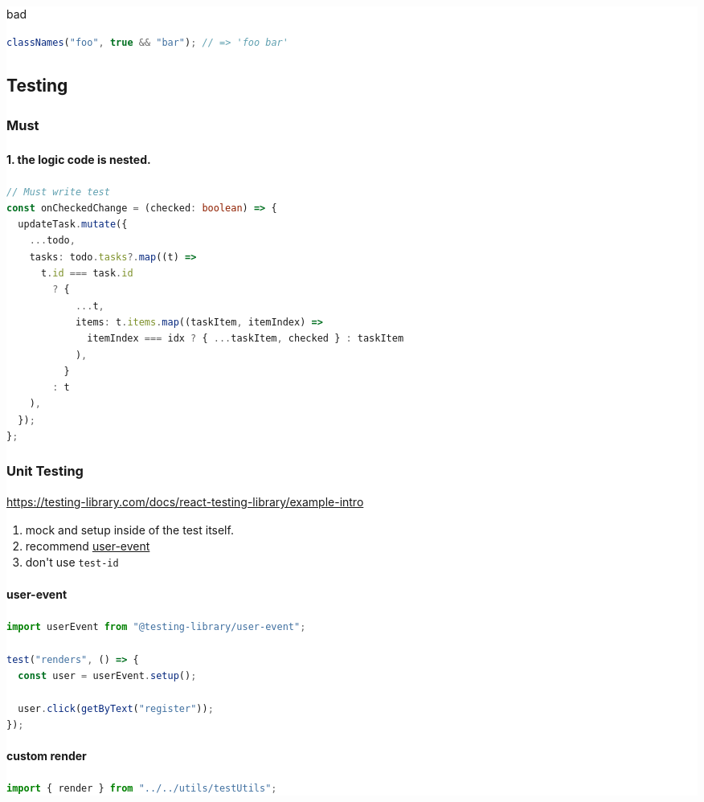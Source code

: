 bad

```js
classNames("foo", true && "bar"); // => 'foo bar'
```

## Testing

### Must

#### 1. the logic code is nested.

```ts
// Must write test
const onCheckedChange = (checked: boolean) => {
  updateTask.mutate({
    ...todo,
    tasks: todo.tasks?.map((t) =>
      t.id === task.id
        ? {
            ...t,
            items: t.items.map((taskItem, itemIndex) =>
              itemIndex === idx ? { ...taskItem, checked } : taskItem
            ),
          }
        : t
    ),
  });
};
```

### Unit Testing

https://testing-library.com/docs/react-testing-library/example-intro

1. mock and setup inside of the test itself.
2. recommend [user-event](https://testing-library.com/docs/user-event/intro)
3. don't use `test-id`

#### user-event

```js
import userEvent from "@testing-library/user-event";

test("renders", () => {
  const user = userEvent.setup();

  user.click(getByText("register"));
});
```

#### custom render

```js
import { render } from "../../utils/testUtils";
```
